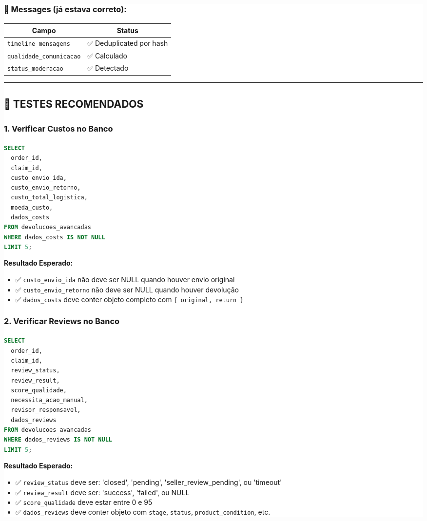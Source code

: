 ### 💬 Messages (já estava correto):
| Campo | Status |
|-------|--------|
| `timeline_mensagens` | ✅ Deduplicated por hash |
| `qualidade_comunicacao` | ✅ Calculado |
| `status_moderacao` | ✅ Detectado |

---

## 🧪 TESTES RECOMENDADOS

### 1. Verificar Custos no Banco
```sql
SELECT 
  order_id,
  claim_id,
  custo_envio_ida,
  custo_envio_retorno,
  custo_total_logistica,
  moeda_custo,
  dados_costs
FROM devolucoes_avancadas
WHERE dados_costs IS NOT NULL
LIMIT 5;
```

**Resultado Esperado:**
- ✅ `custo_envio_ida` não deve ser NULL quando houver envio original
- ✅ `custo_envio_retorno` não deve ser NULL quando houver devolução
- ✅ `dados_costs` deve conter objeto completo com `{ original, return }`

### 2. Verificar Reviews no Banco
```sql
SELECT 
  order_id,
  claim_id,
  review_status,
  review_result,
  score_qualidade,
  necessita_acao_manual,
  revisor_responsavel,
  dados_reviews
FROM devolucoes_avancadas
WHERE dados_reviews IS NOT NULL
LIMIT 5;
```

**Resultado Esperado:**
- ✅ `review_status` deve ser: 'closed', 'pending', 'seller_review_pending', ou 'timeout'
- ✅ `review_result` deve ser: 'success', 'failed', ou NULL
- ✅ `score_qualidade` deve estar entre 0 e 95
- ✅ `dados_reviews` deve conter objeto com `stage`, `status`, `product_condition`, etc.
